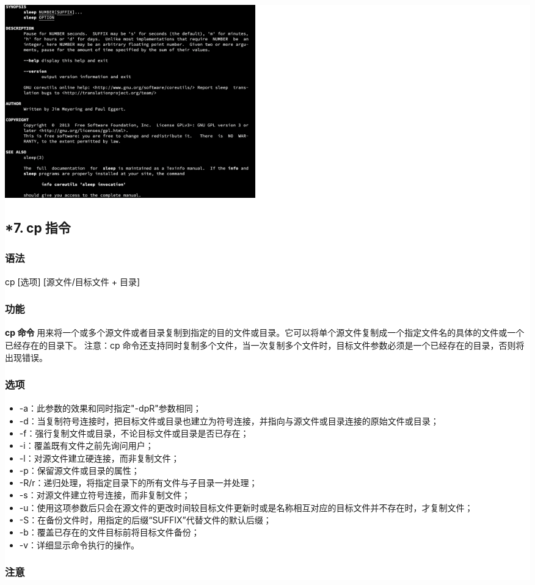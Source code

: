 <img src="Linux基本操作【上】.IMG/427eaa4e180a960efe62c7e52dda9f7f.png" alt="image.png" style="zoom:40%;" />

## *7. cp 指令

### 语法
cp [选项] [源文件/目标文件  +  目录]
### 功能
**cp 命令** 用来将一个或多个源文件或者目录复制到指定的目的文件或目录。它可以将单个源文件复制成一个指定文件名的具体的文件或一个已经存在的目录下。
注意：cp 命令还支持同时复制多个文件，当一次复制多个文件时，目标文件参数必须是一个已经存在的目录，否则将出现错误。
### 选项

- -a：此参数的效果和同时指定"-dpR"参数相同；
- -d：当复制符号连接时，把目标文件或目录也建立为符号连接，并指向与源文件或目录连接的原始文件或目录；
- -f：强行复制文件或目录，不论目标文件或目录是否已存在；
- -i：覆盖既有文件之前先询问用户；
- -l：对源文件建立硬连接，而非复制文件；
- -p：保留源文件或目录的属性；
- -R/r：递归处理，将指定目录下的所有文件与子目录一并处理；
- -s：对源文件建立符号连接，而非复制文件；
- -u：使用这项参数后只会在源文件的更改时间较目标文件更新时或是名称相互对应的目标文件并不存在时，才复制文件；
- -S：在备份文件时，用指定的后缀“SUFFIX”代替文件的默认后缀；
- -b：覆盖已存在的文件目标前将目标文件备份；
- -v：详细显示命令执行的操作。
### 注意
